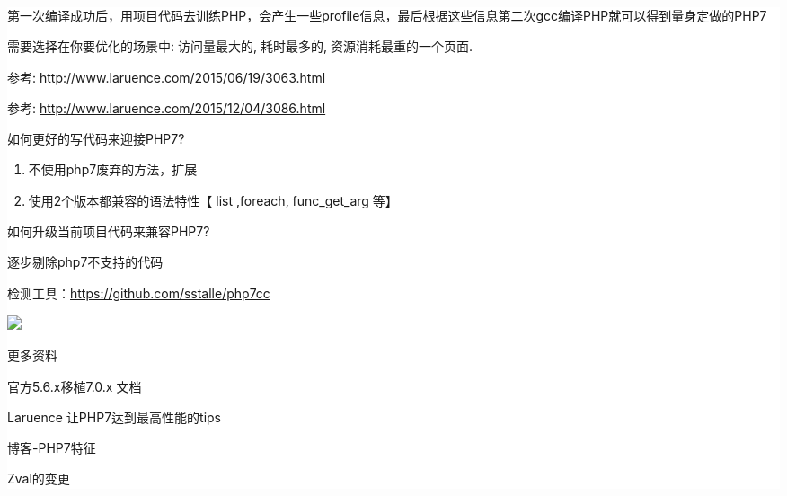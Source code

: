 第一次编译成功后，用项目代码去训练PHP，会产生一些profile信息，最后根据这些信息第二次gcc编译PHP就可以得到量身定做的PHP7

需要选择在你要优化的场景中: 访问量最大的, 耗时最多的, 资源消耗最重的一个页面.

参考: http://www.laruence.com/2015/06/19/3063.html 

参考: http://www.laruence.com/2015/12/04/3086.html

如何更好的写代码来迎接PHP7?

1. 不使用php7废弃的方法，扩展

1. 使用2个版本都兼容的语法特性【 list ,foreach, func_get_arg 等】

如何升级当前项目代码来兼容PHP7?

逐步剔除php7不支持的代码

检测工具：https://github.com/sstalle/php7cc

![](https://gitee.com/hxc8/images8/raw/master/img/202407191105758.jpg)

更多资料

官方5.6.x移植7.0.x 文档

Laruence 让PHP7达到最高性能的tips

博客-PHP7特征

Zval的变更